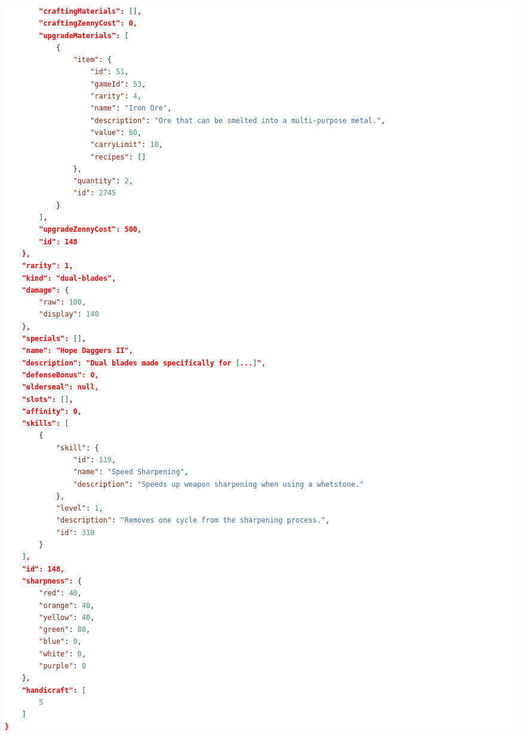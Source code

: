 ```json
        "craftingMaterials": [],
        "craftingZennyCost": 0,
        "upgradeMaterials": [
            {
                "item": {
                    "id": 51,
                    "gameId": 53,
                    "rarity": 4,
                    "name": "Iron Ore",
                    "description": "Ore that can be smelted into a multi-purpose metal.",
                    "value": 60,
                    "carryLimit": 10,
                    "recipes": []
                },
                "quantity": 2,
                "id": 2745
            }
        ],
        "upgradeZennyCost": 500,
        "id": 148
    },
    "rarity": 1,
    "kind": "dual-blades",
    "damage": {
        "raw": 100,
        "display": 140
    },
    "specials": [],
    "name": "Hope Daggers II",
    "description": "Dual blades made specifically for [...]",
    "defenseBonus": 0,
    "elderseal": null,
    "slots": [],
    "affinity": 0,
    "skills": [
        {
            "skill": {
                "id": 119,
                "name": "Speed Sharpening",
                "description": "Speeds up weapon sharpening when using a whetstone."
            },
            "level": 1,
            "description": "Removes one cycle from the sharpening process.",
            "id": 318
        }
    ],
    "id": 148,
    "sharpness": {
        "red": 40,
        "orange": 40,
        "yellow": 40,
        "green": 80,
        "blue": 0,
        "white": 0,
        "purple": 0
    },
    "handicraft": [
        5
    ]
}
```


[Weapon]: #weapons